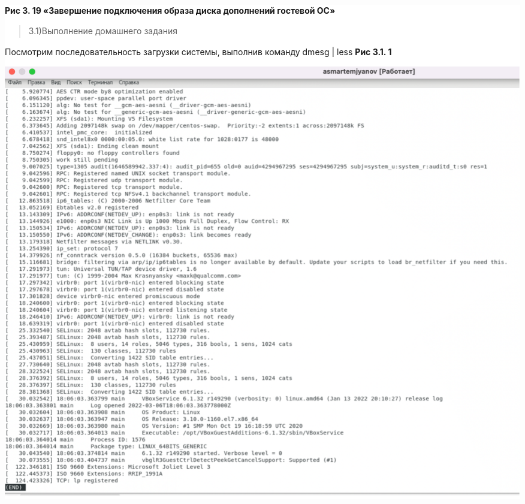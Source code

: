 **Рис 3. 19 «Завершение подключения образа диска дополнений гостевой ОС»**

















>3.1)Выполнение домашнего задания

Посмотрим последовательность загрузки системы, выполнив команду dmesg | less **Рис 3.1. 1**

![](img020.png)
